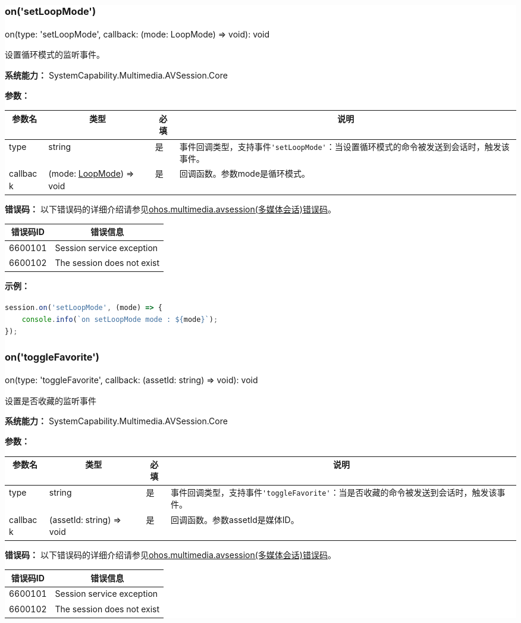 ### on('setLoopMode')

on(type: 'setLoopMode', callback: (mode: LoopMode) => void): void

设置循环模式的监听事件。

**系统能力：** SystemCapability.Multimedia.AVSession.Core

**参数：**

| 参数名    | 类型                                   | 必填 | 说明  |
| -------- | ------------------------------------- | ---- | ---- |
| type     | string                                | 是   | 事件回调类型，支持事件`'setLoopMode'`：当设置循环模式的命令被发送到会话时，触发该事件。 |
| callback | (mode: [LoopMode](#loopmode)) => void | 是   | 回调函数。参数mode是循环模式。                               |

**错误码：**
以下错误码的详细介绍请参见[ohos.multimedia.avsession(多媒体会话)错误码](../errorcodes/errorcode-avsession.md)。

| 错误码ID | 错误信息 |
| -------- | ---------------------------------------- |
| 6600101  | Session service exception |
| 6600102  | The session does not exist |

**示例：**

```js
session.on('setLoopMode', (mode) => {
    console.info(`on setLoopMode mode : ${mode}`);
});
```

### on('toggleFavorite')

on(type: 'toggleFavorite', callback: (assetId: string) => void): void

设置是否收藏的监听事件

**系统能力：** SystemCapability.Multimedia.AVSession.Core

**参数：**

| 参数名   | 类型                      | 必填 | 说明                                                         |
| -------- | ------------------------- | ---- | ------------------------------------------------------------ |
| type     | string                    | 是   | 事件回调类型，支持事件`'toggleFavorite'`：当是否收藏的命令被发送到会话时，触发该事件。 |
| callback | (assetId: string) => void | 是   | 回调函数。参数assetId是媒体ID。                              |

**错误码：**
以下错误码的详细介绍请参见[ohos.multimedia.avsession(多媒体会话)错误码](../errorcodes/errorcode-avsession.md)。

| 错误码ID | 错误信息 |
| -------- | ---------------------------------------- |
| 6600101  | Session service exception |
| 6600102  | The session does not exist |

